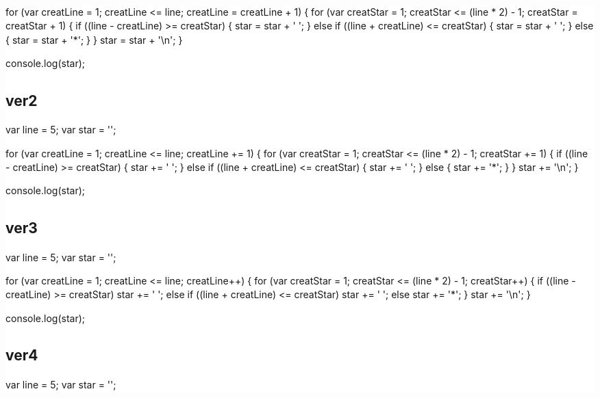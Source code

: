 for (var creatLine = 1; creatLine <= line; creatLine = creatLine + 1) {
  for (var creatStar = 1; creatStar <= (line * 2) - 1; creatStar = creatStar + 1) {
    if ((line - creatLine) >= creatStar) {
      star = star + ' ';
    } else if ((line + creatLine) <= creatStar) {
      star = star + ' ';
    } else {
      star = star + '*';
    }
  }
  star = star + '\n';
}

console.log(star);

## ver2
var line = 5;
var star = '';

for (var creatLine = 1; creatLine <= line; creatLine += 1) {
  for (var creatStar = 1; creatStar <= (line * 2) - 1; creatStar += 1) {
    if ((line - creatLine) >= creatStar) {
      star += ' ';
    } else if ((line + creatLine) <= creatStar) {
      star += ' ';
    } else {
      star += '*';
    }
  }
  star += '\n';
}

console.log(star);

## ver3
var line = 5;
var star = '';

for (var creatLine = 1; creatLine <= line; creatLine++) {
  for (var creatStar = 1; creatStar <= (line * 2) - 1; creatStar++) {
    if ((line - creatLine) >= creatStar) star += ' ';
    else if ((line + creatLine) <= creatStar) star += ' ';
    else star += '*';
  }
  star += '\n';
}

console.log(star);

## ver4
var line = 5;
var star = '';
